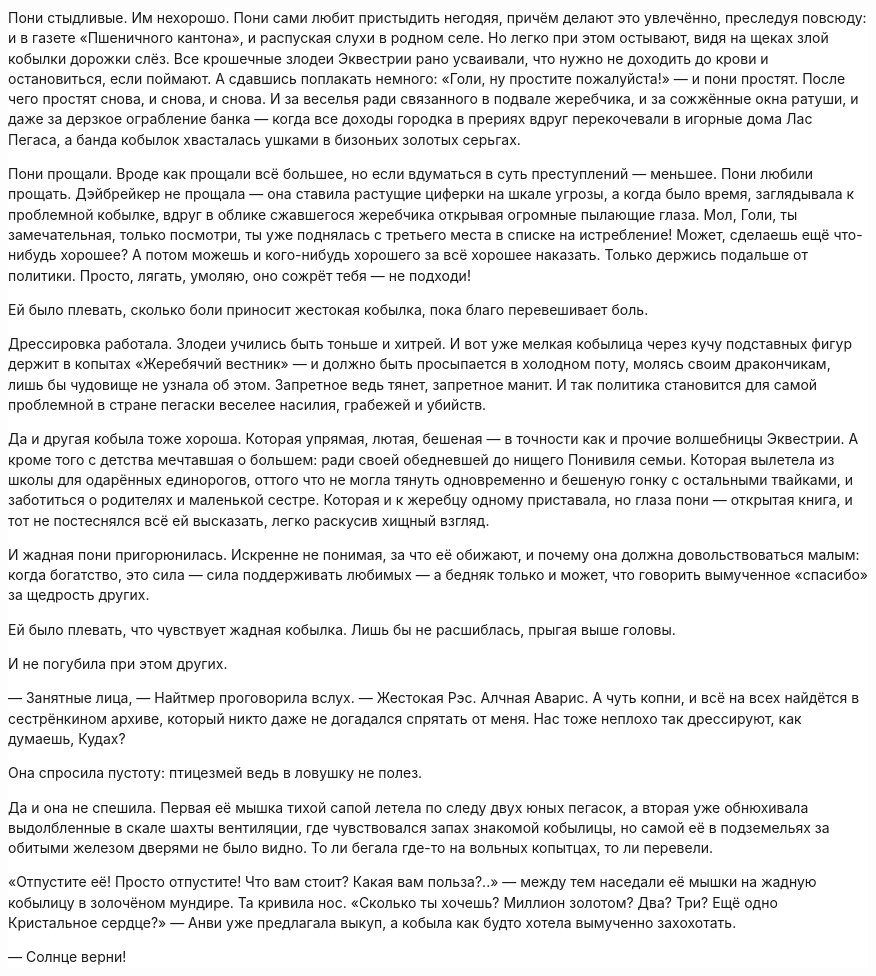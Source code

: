 Пони стыдливые. Им нехорошо. Пони сами любит пристыдить негодяя, причём делают это увлечённо, преследуя повсюду: и в газете «Пшеничного кантона», и распуская слухи в родном селе. Но легко при этом остывают, видя на щеках злой кобылки дорожки слёз. Все крошечные злодеи Эквестрии рано усваивали, что нужно не доходить до крови и остановиться, если поймают. А сдавшись поплакать немного: «Голи, ну простите пожалуйста!» — и пони простят. После чего простят снова, и снова, и снова. И за веселья ради связанного в подвале жеребчика, и за сожжённые окна ратуши, и даже за дерзкое ограбление банка — когда все доходы городка в прериях вдруг перекочевали в игорные дома Лас Пегаса, а банда кобылок хвасталась ушками в бизоньих золотых серьгах.

Пони прощали. Вроде как прощали всё большее, но если вдуматься в суть преступлений — меньшее. Пони любили прощать. Дэйбрейкер не прощала — она ставила растущие циферки на шкале угрозы, а когда было время, заглядывала к проблемной кобылке, вдруг в облике сжавшегося жеребчика открывая огромные пылающие глаза. Мол, Голи, ты замечательная, только посмотри, ты уже поднялась с третьего места в списке на истребление! Может, сделаешь ещё что-нибудь хорошее? А потом можешь и кого-нибудь хорошего за всё хорошее наказать. Только держись подальше от политики. Просто, лягать, умоляю, оно сожрёт тебя — не подходи!

Ей было плевать, сколько боли приносит жестокая кобылка, пока благо перевешивает боль.

Дрессировка работала. Злодеи учились быть тоньше и хитрей. И вот уже мелкая кобылица через кучу подставных фигур держит в копытах «Жеребячий вестник» — и должно быть просыпается в холодном поту, молясь своим дракончикам, лишь бы чудовище не узнала об этом. Запретное ведь тянет, запретное манит. И так политика становится для самой проблемной в стране пегаски веселее насилия, грабежей и убийств.

Да и другая кобыла тоже хороша. Которая упрямая, лютая, бешеная — в точности как и прочие волшебницы Эквестрии. А кроме того с детства мечтавшая о большем: ради своей обедневшей до нищего Понивиля семьи. Которая вылетела из школы для одарённых единорогов, оттого что не могла тянуть одновременно и бешеную гонку с остальными твайками, и заботиться о родителях и маленькой сестре. Которая и к жеребцу одному приставала, но глаза пони — открытая книга, и тот не постеснялся всё ей высказать, легко раскусив хищный взгляд.

И жадная пони пригорюнилась. Искренне не понимая, за что её обижают, и почему она должна довольствоваться малым: когда богатство, это сила — сила поддерживать любимых — а бедняк только и может, что говорить вымученное «спасибо» за щедрость других.

Ей было плевать, что чувствует жадная кобылка. Лишь бы не расшиблась, прыгая выше головы.

И не погубила при этом других.

— Занятные лица, — Найтмер проговорила вслух. — Жестокая Рэс. Алчная Аварис. А чуть копни, и всё на всех найдётся в сестрёнкином архиве, который никто даже не догадался спрятать от меня. Нас тоже неплохо так дрессируют, как думаешь, Кудах?

Она спросила пустоту: птицезмей ведь в ловушку не полез.

Да и она не спешила. Первая её мышка тихой сапой летела по следу двух юных пегасок, а вторая уже обнюхивала выдолбленные в скале шахты вентиляции, где чувствовался запах знакомой кобылицы, но самой её в подземельях за обитыми железом дверями не было видно. То ли бегала где-то на вольных копытцах, то ли перевели.

«Отпустите её! Просто отпустите! Что вам стоит? Какая вам польза?..» — между тем наседали её мышки на жадную кобылицу в золочёном мундире. Та кривила нос. «Сколько ты хочешь? Миллион золотом? Два? Три? Ещё одно Кристальное сердце?» — Анви уже предлагала выкуп, а кобыла как будто хотела вымученно захохотать.

— Солнце верни!
